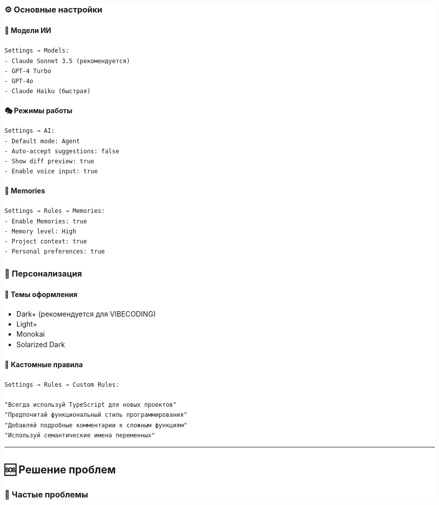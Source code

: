 ### ⚙️ Основные настройки

#### 🤖 Модели ИИ
```
Settings → Models:
- Claude Sonnet 3.5 (рекомендуется)
- GPT-4 Turbo
- GPT-4o
- Claude Haiku (быстрая)
```

#### 🎭 Режимы работы
```
Settings → AI:
- Default mode: Agent
- Auto-accept suggestions: false
- Show diff preview: true
- Enable voice input: true
```

#### 🧠 Memories
```
Settings → Rules → Memories:
- Enable Memories: true
- Memory level: High
- Project context: true
- Personal preferences: true
```

### 🎨 Персонализация

#### 🌈 Темы оформления
- Dark+ (рекомендуется для VIBECODING)
- Light+
- Monokai
- Solarized Dark

#### 🎯 Кастомные правила
```
Settings → Rules → Custom Rules:

"Всегда используй TypeScript для новых проектов"
"Предпочитай функциональный стиль программирования"
"Добавляй подробные комментарии к сложным функциям"
"Используй семантические имена переменных"
```

---

## 🆘 Решение проблем

### 🚨 Частые проблемы
